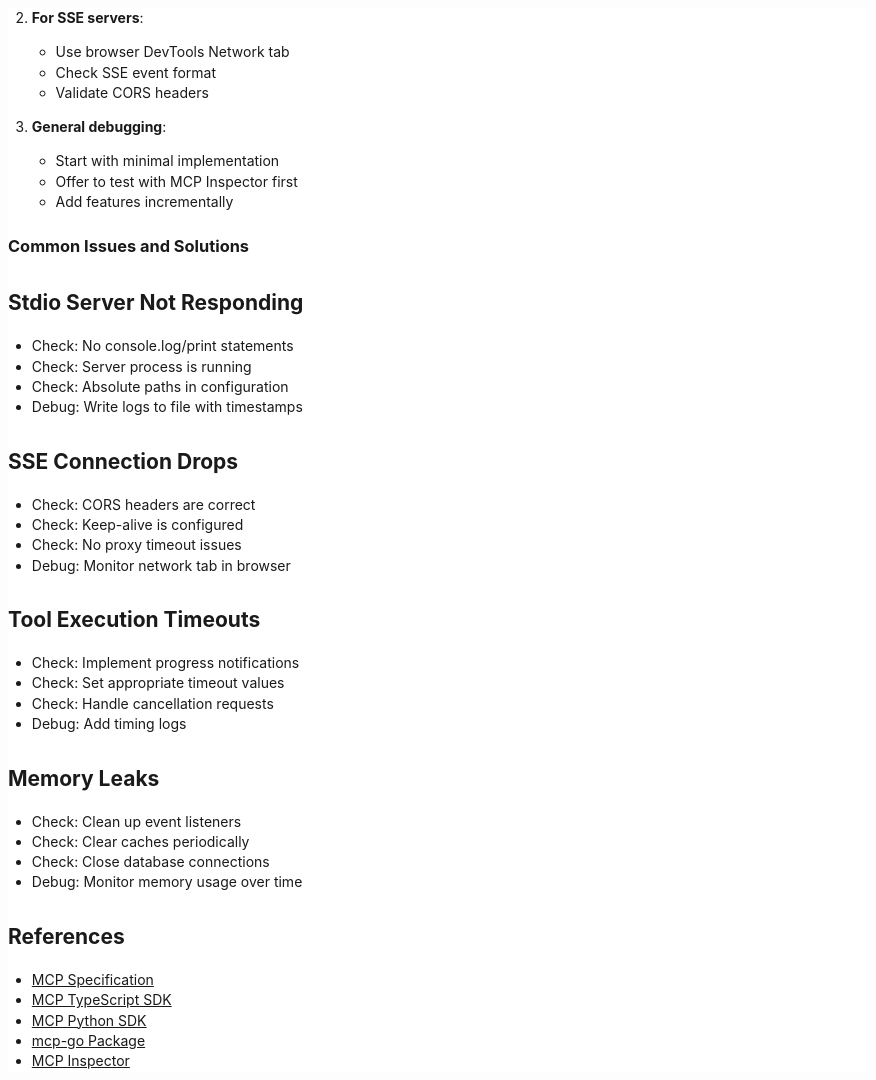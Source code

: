 2. **For SSE servers**:
   - Use browser DevTools Network tab
   - Check SSE event format
   - Validate CORS headers

3. **General debugging**:
   - Start with minimal implementation
   - Offer to test with MCP Inspector first
   - Add features incrementally

### Common Issues and Solutions

## Stdio Server Not Responding
- Check: No console.log/print statements
- Check: Server process is running
- Check: Absolute paths in configuration
- Debug: Write logs to file with timestamps

## SSE Connection Drops
- Check: CORS headers are correct
- Check: Keep-alive is configured
- Check: No proxy timeout issues
- Debug: Monitor network tab in browser

## Tool Execution Timeouts
- Check: Implement progress notifications
- Check: Set appropriate timeout values
- Check: Handle cancellation requests
- Debug: Add timing logs

## Memory Leaks
- Check: Clean up event listeners
- Check: Clear caches periodically
- Check: Close database connections
- Debug: Monitor memory usage over time

## References

- [MCP Specification](https://modelcontextprotocol.io/specification)
- [MCP TypeScript SDK](https://github.com/modelcontextprotocol/typescript-sdk)
- [MCP Python SDK](https://github.com/modelcontextprotocol/python-sdk)
- [mcp-go Package](https://github.com/mark3labs/mcp-go/)
- [MCP Inspector](https://modelcontextprotocol.io/docs/tools/inspector)
